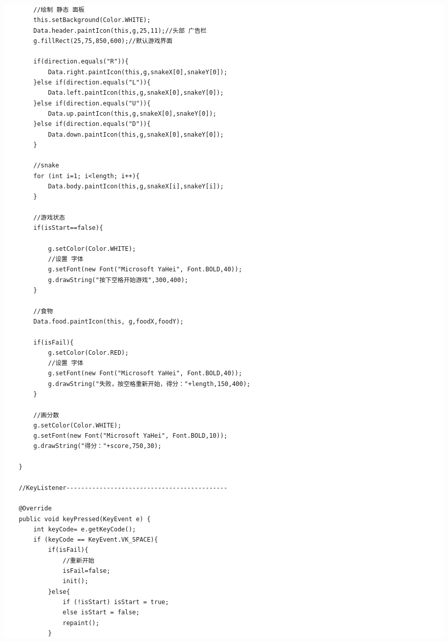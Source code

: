             //绘制 静态 面板
            this.setBackground(Color.WHITE);
            Data.header.paintIcon(this,g,25,11);//头部 广告栏
            g.fillRect(25,75,850,600);//默认游戏界面

            if(direction.equals("R")){
                Data.right.paintIcon(this,g,snakeX[0],snakeY[0]);
            }else if(direction.equals("L")){
                Data.left.paintIcon(this,g,snakeX[0],snakeY[0]);
            }else if(direction.equals("U")){
                Data.up.paintIcon(this,g,snakeX[0],snakeY[0]);
            }else if(direction.equals("D")){
                Data.down.paintIcon(this,g,snakeX[0],snakeY[0]);
            }

            //snake
            for (int i=1; i<length; i++){
                Data.body.paintIcon(this,g,snakeX[i],snakeY[i]);
            }

            //游戏状态
            if(isStart==false){

                g.setColor(Color.WHITE);
                //设置 字体
                g.setFont(new Font("Microsoft YaHei", Font.BOLD,40));
                g.drawString("按下空格开始游戏",300,400);
            }

            //食物
            Data.food.paintIcon(this, g,foodX,foodY);

            if(isFail){
                g.setColor(Color.RED);
                //设置 字体
                g.setFont(new Font("Microsoft YaHei", Font.BOLD,40));
                g.drawString("失败，按空格重新开始，得分："+length,150,400);
            }

            //画分数
            g.setColor(Color.WHITE);
            g.setFont(new Font("Microsoft YaHei", Font.BOLD,10));
            g.drawString("得分："+score,750,30);

        }

        //KeyListener--------------------------------------------

        @Override
        public void keyPressed(KeyEvent e) {
            int keyCode= e.getKeyCode();
            if (keyCode == KeyEvent.VK_SPACE){
                if(isFail){
                    //重新开始
                    isFail=false;
                    init();
                }else{
                    if (!isStart) isStart = true;
                    else isStart = false;
                    repaint();
                }
